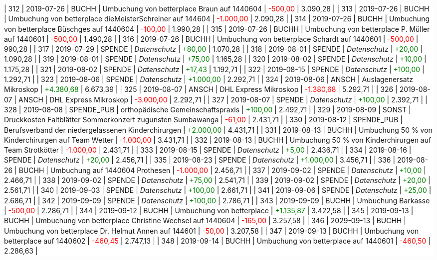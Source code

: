 | 312 | 2019-07-26 | BUCHH | Umbuchung von betterplace Braun auf 1440604 | <font color="red">-500,00</font> | 3.090,28 |
| 313 | 2019-07-26 | BUCHH | Umbuchung von betterplace dieMeisterSchreiner auf 144604 | <font color="red">-1.000,00</font> | 2.090,28 |
| 314 | 2019-07-26 | BUCHH | Umbuchung von betterplace Büschges auf 1440604 | <font color="red">-100,00</font> | 1.990,28 |
| 315 | 2019-07-26 | BUCHH | Umbuchung von betterplace P. Müller auf 1440601 | <font color="red">-500,00</font> | 1.490,28 |
| 316 | 2019-07-26 | BUCHH | Umbuchung von betterplace Schardt auf 1440601 | <font color="red">-500,00</font> | 990,28 |
| 317 | 2019-07-29 | SPENDE | *Datenschutz* | <font color="green">+80,00</font> | 1.070,28 |
| 318 | 2019-08-01 | SPENDE | *Datenschutz* | <font color="green">+20,00</font> | 1.090,28 |
| 319 | 2019-08-01 | SPENDE | *Datenschutz* | <font color="green">+75,00</font> | 1.165,28 |
| 320 | 2019-08-02 | SPENDE | *Datenschutz* | <font color="green">+10,00</font> | 1.175,28 |
| 321 | 2019-08-02 | SPENDE | *Datenschutz* | <font color="green">+17,43</font> | 1.192,71 |
| 322 | 2019-08-15 | SPENDE | *Datenschutz* | <font color="green">+100,00</font> | 1.292,71 |
| 323 | 2019-08-06 | SPENDE | *Datenschutz* | <font color="green">+1.000,00</font> | 2.292,71 |
| 324 | 2019-08-06 | ANSCH | Auslagenersatz Mikroskop | <font color="green">+4.380,68</font> | 6.673,39 |
| 325 | 2019-08-07 | ANSCH | DHL Express Mikroskop | <font color="red">-1.380,68</font> | 5.292,71 |
| 326 | 2019-08-07 | ANSCH | DHL Express Mikroskop | <font color="red">-3.000,00</font> | 2.292,71 |
| 327 | 2019-08-07 | SPENDE | *Datenschutz* | <font color="green">+100,00</font> | 2.392,71 |
| 328 | 2019-08-08 | SPENDE_PUB | orthopädische Gemeinschaftspraxis | <font color="green">+100,00</font> | 2.492,71 |
| 329 | 2019-08-09 | SONST | Druckkosten Faltblätter Sommerkonzert zugunsten Sumbawanga | <font color="red">-61,00</font> | 2.431,71 |
| 330 | 2019-08-12 | SPENDE_PUB | Berufsverband der niedergelassenen Kinderchirurgen | <font color="green">+2.000,00</font> | 4.431,71 |
| 331 | 2019-08-13 | BUCHH | Umbuchung 50 % von Kinderchirurgen auf Team Wetter | <font color="red">-1.000,00</font> | 3.431,71 |
| 332 | 2019-08-13 | BUCHH | Umbuchung 50 % von Kinderchirurgen auf Team Strotkötter | <font color="red">-1.000,00</font> | 2.431,71 |
| 333 | 2019-08-15 | SPENDE | *Datenschutz* | <font color="green">+5,00</font> | 2.436,71 |
| 334 | 2019-08-16 | SPENDE | *Datenschutz* | <font color="green">+20,00</font> | 2.456,71 |
| 335 | 2019-08-23 | SPENDE | *Datenschutz* | <font color="green">+1.000,00</font> | 3.456,71 |
| 336 | 2019-08-26 | BUCHH | Umbuchung auf 1440604 Prothesen | <font color="red">-1.000,00</font> | 2.456,71 |
| 337 | 2019-09-02 | SPENDE | *Datenschutz* | <font color="green">+10,00</font> | 2.466,71 |
| 338 | 2019-09-02 | SPENDE | *Datenschutz* | <font color="green">+75,00</font> | 2.541,71 |
| 339 | 2019-09-02 | SPENDE | *Datenschutz* | <font color="green">+20,00</font> | 2.561,71 |
| 340 | 2019-09-03 | SPENDE | *Datenschutz* | <font color="green">+100,00</font> | 2.661,71 |
| 341 | 2019-09-06 | SPENDE | *Datenschutz* | <font color="green">+25,00</font> | 2.686,71 |
| 342 | 2019-09-09 | SPENDE | *Datenschutz* | <font color="green">+100,00</font> | 2.786,71 |
| 343 | 2019-09-09 | BUCHH | Umbuchung Barkasse | <font color="red">-500,00</font> | 2.286,71 |
| 344 | 2019-09-12 | BUCHH | Umbuchung von betterplace | <font color="green">+1.135,87</font> | 3.422,58 |
| 345 | 2019-09-13 | BUCHH | Umbuchung von betterplace Christine Wechsel auf 1440604 | <font color="red">-165,00</font> | 3.257,58 |
| 346 | 2029-09-13 | BUCHH | Umbuchung von betterplace Dr. Helmut Annen auf 144601 | <font color="red">-50,00</font> | 3.207,58 |
| 347 | 2019-09-13 | BUCHH | Umbuchung von betterplace auf 1440602 | <font color="red">-460,45</font> | 2.747,13 |
| 348 | 2019-09-14 | BUCHH | Umbuchung von betterplace auf 1440601 | <font color="red">-460,50</font> | 2.286,63 |